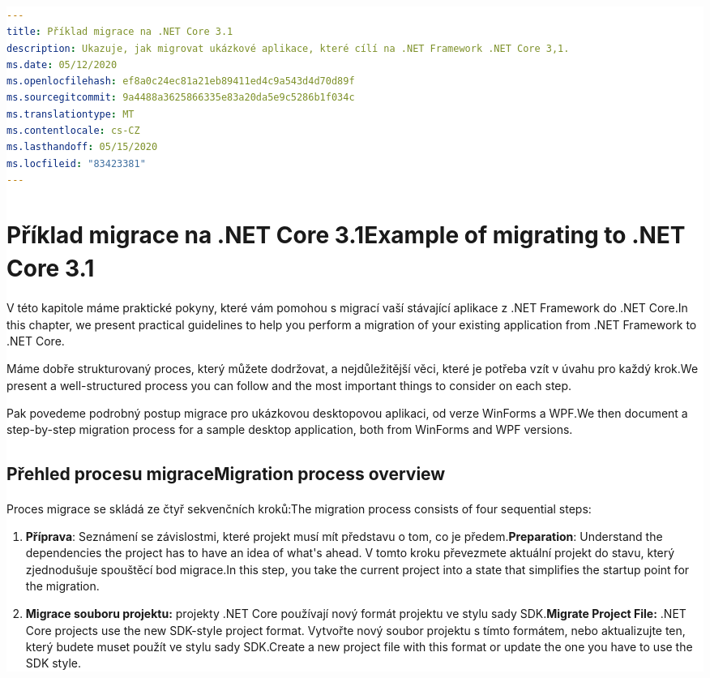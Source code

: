 ```yaml
---
title: Příklad migrace na .NET Core 3.1
description: Ukazuje, jak migrovat ukázkové aplikace, které cílí na .NET Framework .NET Core 3,1.
ms.date: 05/12/2020
ms.openlocfilehash: ef8a0c24ec81a21eb89411ed4c9a543d4d70d89f
ms.sourcegitcommit: 9a4488a3625866335e83a20da5e9c5286b1f034c
ms.translationtype: MT
ms.contentlocale: cs-CZ
ms.lasthandoff: 05/15/2020
ms.locfileid: "83423381"
---
```

# <a name="example-of-migrating-to-net-core-31"></a><span data-ttu-id="590e1-103">Příklad migrace na .NET Core 3.1</span><span class="sxs-lookup"><span data-stu-id="590e1-103">Example of migrating to .NET Core 3.1</span></span>

<span data-ttu-id="590e1-104">V této kapitole máme praktické pokyny, které vám pomohou s migrací vaší stávající aplikace z .NET Framework do .NET Core.</span><span class="sxs-lookup"><span data-stu-id="590e1-104">In this chapter, we present practical guidelines to help you perform a migration of your existing application from .NET Framework to .NET Core.</span></span>

<span data-ttu-id="590e1-105">Máme dobře strukturovaný proces, který můžete dodržovat, a nejdůležitější věci, které je potřeba vzít v úvahu pro každý krok.</span><span class="sxs-lookup"><span data-stu-id="590e1-105">We present a well-structured process you can follow and the most important things to consider on each step.</span></span>

<span data-ttu-id="590e1-106">Pak povedeme podrobný postup migrace pro ukázkovou desktopovou aplikaci, od verze WinForms a WPF.</span><span class="sxs-lookup"><span data-stu-id="590e1-106">We then document a step-by-step migration process for a sample desktop application, both from WinForms and WPF versions.</span></span>

## <a name="migration-process-overview"></a><span data-ttu-id="590e1-107">Přehled procesu migrace</span><span class="sxs-lookup"><span data-stu-id="590e1-107">Migration process overview</span></span>

<span data-ttu-id="590e1-108">Proces migrace se skládá ze čtyř sekvenčních kroků:</span><span class="sxs-lookup"><span data-stu-id="590e1-108">The migration process consists of four sequential steps:</span></span>

1. <span data-ttu-id="590e1-109">**Příprava**: Seznámení se závislostmi, které projekt musí mít představu o tom, co je předem.</span><span class="sxs-lookup"><span data-stu-id="590e1-109">**Preparation**: Understand the dependencies the project has to have an idea of what's ahead.</span></span> <span data-ttu-id="590e1-110">V tomto kroku převezmete aktuální projekt do stavu, který zjednodušuje spouštěcí bod migrace.</span><span class="sxs-lookup"><span data-stu-id="590e1-110">In this step, you take the current project into a state that simplifies the startup point for the migration.</span></span>

2. <span data-ttu-id="590e1-111">**Migrace souboru projektu:** projekty .NET Core používají nový formát projektu ve stylu sady SDK.</span><span class="sxs-lookup"><span data-stu-id="590e1-111">**Migrate Project File:** .NET Core projects use the new SDK-style project format.</span></span> <span data-ttu-id="590e1-112">Vytvořte nový soubor projektu s tímto formátem, nebo aktualizujte ten, který budete muset použít ve stylu sady SDK.</span><span class="sxs-lookup"><span data-stu-id="590e1-112">Create a new project file with this format or update the one you have to use the SDK style.</span></span>
